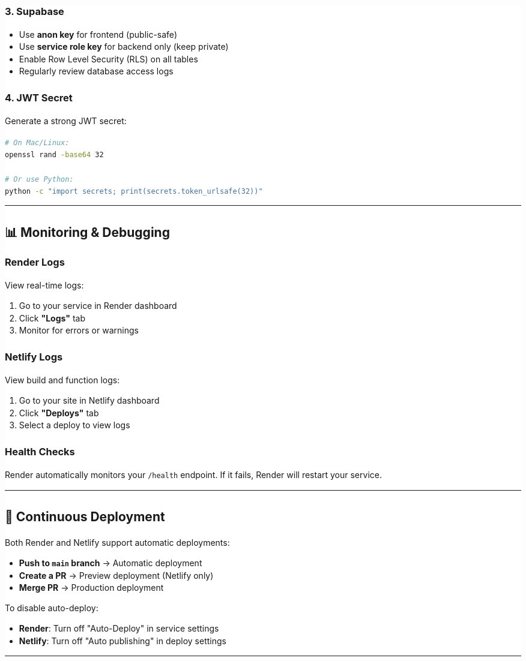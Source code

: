 ### 3. Supabase

- Use **anon key** for frontend (public-safe)
- Use **service role key** for backend only (keep private)
- Enable Row Level Security (RLS) on all tables
- Regularly review database access logs

### 4. JWT Secret

Generate a strong JWT secret:

```bash
# On Mac/Linux:
openssl rand -base64 32

# Or use Python:
python -c "import secrets; print(secrets.token_urlsafe(32))"
```

---

## 📊 Monitoring & Debugging

### Render Logs

View real-time logs:
1. Go to your service in Render dashboard
2. Click **"Logs"** tab
3. Monitor for errors or warnings

### Netlify Logs

View build and function logs:
1. Go to your site in Netlify dashboard
2. Click **"Deploys"** tab
3. Select a deploy to view logs

### Health Checks

Render automatically monitors your `/health` endpoint. If it fails, Render will restart your service.

---

## 🔄 Continuous Deployment

Both Render and Netlify support automatic deployments:

- **Push to `main` branch** → Automatic deployment
- **Create a PR** → Preview deployment (Netlify only)
- **Merge PR** → Production deployment

To disable auto-deploy:
- **Render**: Turn off "Auto-Deploy" in service settings
- **Netlify**: Turn off "Auto publishing" in deploy settings

---